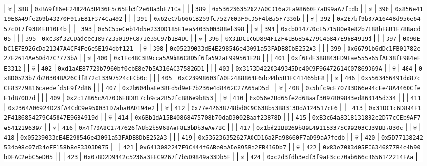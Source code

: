 | 💀 | `388` | `0xBA9f86eF24824A3B436F5c65Eb3f2e6Ba3bE71Ca` |
|  | `389` | `0x536236352627A0CD16a2Fa98660F7aD99aA7fcdb` |
| 💀 | `390` | `0x856e4119E8A49fe269b43270F91aE81F374Ca492` |
|  | `391` | `0x62eC7b6661B259fc7527003F9cD5F4bBa5F7336b` |
| 💀 | `392` | `0x2E7bf9b07A16448d956e6457cD17f9384EB10F4b` |
|  | `393` | `0x5C5beCeb14d5e233DD185E1ea5403500388eb398` |
| 💀 | `394` | `0xcbD14770cE571580e9e82b7188bF8B1E78Bacd05` |
|  | `395` | `0xc38f32CDadcec1897236019FC871e35C97b1B4DC` |
| 💀 | `396` | `0x31DC1c6D894F12F41B6854279C45847E96B4919d` |
|  | `397` | `0x90EbC1E7E926cDa21347A4CF4Fe6e5E194dbf121` |
| 💀 | `398` | `0x05239033dE4E298546e43091a53FADB8DbE252A3` |
|  | `399` | `0x66791b6dDc1FB01782e27E2614Ae5Dd47C7773bA` |
| 💀 | `400` | `0x1Fc4BC3B9cca5A9b86C8D5f6fa592aF999561F28` |
|  | `401` | `0xf6FdF388843ED9Eae555e65fAE38fE984eFE3312` |
| 💀 | `402` | `0xd1aAE87720b7960bf0cbE8e7b5A316AC375826D1` |
|  | `403` | `0x3173D4220349345Dc40C9F96472614C07869D69A` |
| 💀 | `404` | `0x8D0523b77b20304BA26Cdf872c13397524cECb0c` |
|  | `405` | `0xC23998603fA0E2488864F6dc44b5B1FC41465bF8` |
| 💀 | `406` | `0x5563456491dd87cCE83279816caedefd5E9f2d86` |
|  | `407` | `0x2b604baEe38Fd5d9eF2b236e4d8462C27A66aD5d` |
| 💀 | `408` | `0x5bfc9cE707D3D66e94cEe48A4460CfeE1dB70D7d` |
|  | `409` | `0x2c17865cA470D6EBDB17cb9ca2B52fcB86e9b853` |
| 💀 | `410` | `0x056e2Bd65fe2d6Baaf3097809843ed860145d334` |
|  | `411` | `0x2364A06924D23fA4CdC9e950031D7aba0AD194e2` |
| 💀 | `412` | `0x77e42638748bd0C9C638b53B8313DdA124517dE6` |
|  | `413` | `0x31DC1c6D894F12F41B6854279C45847E96B4919d` |
| 💀 | `414` | `0x6Bb1dA15B40868475708b70daD9002Baaf23878D` |
|  | `415` | `0xB3c64a8318131802c2D77cCEb9AF7e5412196397` |
| 💀 | `416` | `0x4f70A8C1747626fA8b2b5968AeF8E3bDb3eAe7BC` |
|  | `417` | `0x1bd22BB269b89E491153375C99203CB39BB7830c` |
| 💀 | `418` | `0x05239033dE4E298546e43091a53FADB8DbE252A3` |
|  | `419` | `0x536236352627A0CD16a2Fa98660F7aD99aA7fcdb` |
| 💀 | `420` | `0x5D77138242534a08c07d34eFF158b8eE3393D075` |
|  | `421` | `0x6413082247F9C444f6ABe0aADe895Be2FB416Db7` |
| 💀 | `422` | `0x83e7083d05EC6346877B4e4b90bDFAC2ebC5eD05` |
|  | `423` | `0x078D2D9442c5236a3EEC9267f7b5D9849a33Db5F` |
| 💀 | `424` | `0xc2d3fdb3edf3f9aF3cc70ab666c8656142214FAa` |